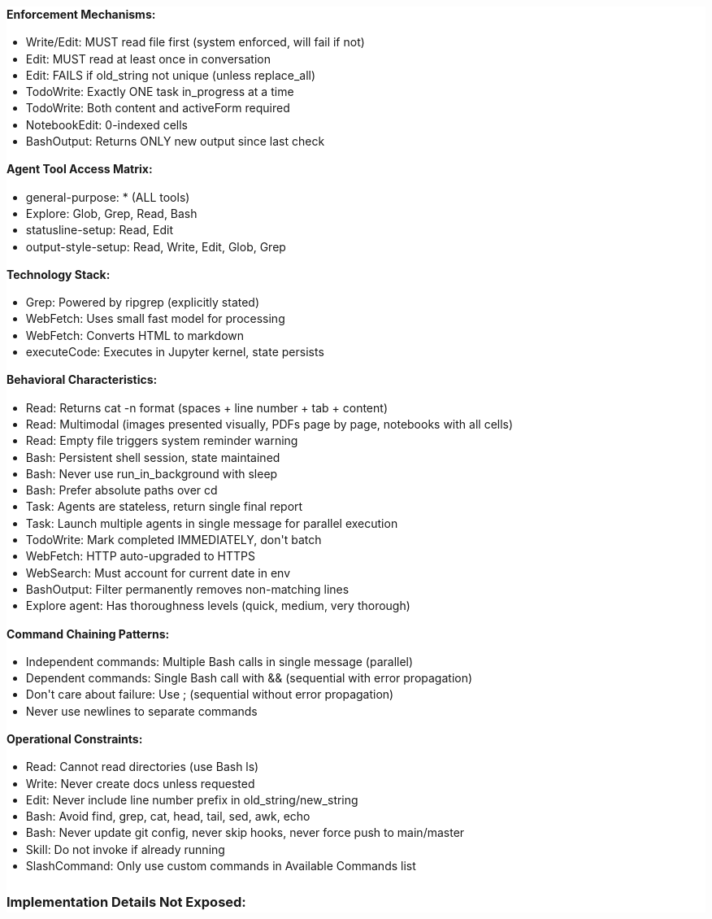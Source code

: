 **Enforcement Mechanisms:**
- Write/Edit: MUST read file first (system enforced, will fail if not)
- Edit: MUST read at least once in conversation
- Edit: FAILS if old_string not unique (unless replace_all)
- TodoWrite: Exactly ONE task in_progress at a time
- TodoWrite: Both content and activeForm required
- NotebookEdit: 0-indexed cells
- BashOutput: Returns ONLY new output since last check

**Agent Tool Access Matrix:**
- general-purpose: * (ALL tools)
- Explore: Glob, Grep, Read, Bash
- statusline-setup: Read, Edit
- output-style-setup: Read, Write, Edit, Glob, Grep

**Technology Stack:**
- Grep: Powered by ripgrep (explicitly stated)
- WebFetch: Uses small fast model for processing
- WebFetch: Converts HTML to markdown
- executeCode: Executes in Jupyter kernel, state persists

**Behavioral Characteristics:**
- Read: Returns cat -n format (spaces + line number + tab + content)
- Read: Multimodal (images presented visually, PDFs page by page, notebooks with all cells)
- Read: Empty file triggers system reminder warning
- Bash: Persistent shell session, state maintained
- Bash: Never use run_in_background with sleep
- Bash: Prefer absolute paths over cd
- Task: Agents are stateless, return single final report
- Task: Launch multiple agents in single message for parallel execution
- TodoWrite: Mark completed IMMEDIATELY, don't batch
- WebFetch: HTTP auto-upgraded to HTTPS
- WebSearch: Must account for current date in env
- BashOutput: Filter permanently removes non-matching lines
- Explore agent: Has thoroughness levels (quick, medium, very thorough)

**Command Chaining Patterns:**
- Independent commands: Multiple Bash calls in single message (parallel)
- Dependent commands: Single Bash call with && (sequential with error propagation)
- Don't care about failure: Use ; (sequential without error propagation)
- Never use newlines to separate commands

**Operational Constraints:**
- Read: Cannot read directories (use Bash ls)
- Write: Never create docs unless requested
- Edit: Never include line number prefix in old_string/new_string
- Bash: Avoid find, grep, cat, head, tail, sed, awk, echo
- Bash: Never update git config, never skip hooks, never force push to main/master
- Skill: Do not invoke if already running
- SlashCommand: Only use custom commands in Available Commands list

### Implementation Details Not Exposed:
